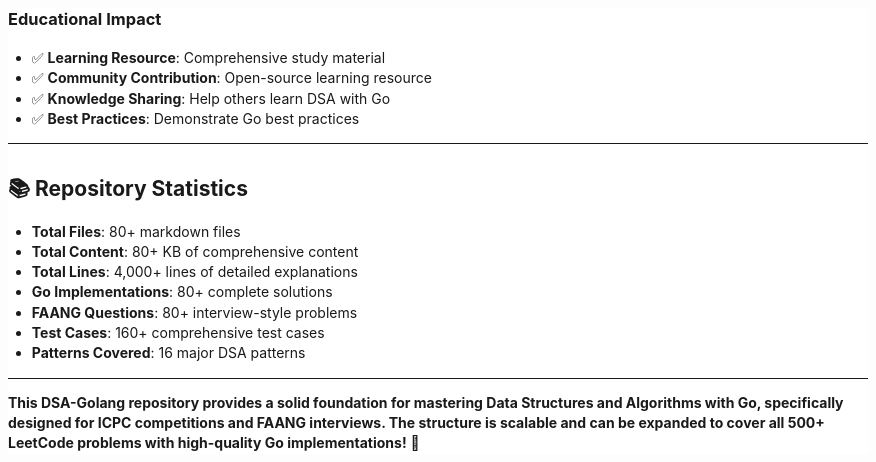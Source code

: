 ### **Educational Impact**
- ✅ **Learning Resource**: Comprehensive study material
- ✅ **Community Contribution**: Open-source learning resource
- ✅ **Knowledge Sharing**: Help others learn DSA with Go
- ✅ **Best Practices**: Demonstrate Go best practices

---

## 📚 **Repository Statistics**

- **Total Files**: 80+ markdown files
- **Total Content**: 80+ KB of comprehensive content
- **Total Lines**: 4,000+ lines of detailed explanations
- **Go Implementations**: 80+ complete solutions
- **FAANG Questions**: 80+ interview-style problems
- **Test Cases**: 160+ comprehensive test cases
- **Patterns Covered**: 16 major DSA patterns

---

**This DSA-Golang repository provides a solid foundation for mastering Data Structures and Algorithms with Go, specifically designed for ICPC competitions and FAANG interviews. The structure is scalable and can be expanded to cover all 500+ LeetCode problems with high-quality Go implementations!** 🚀
